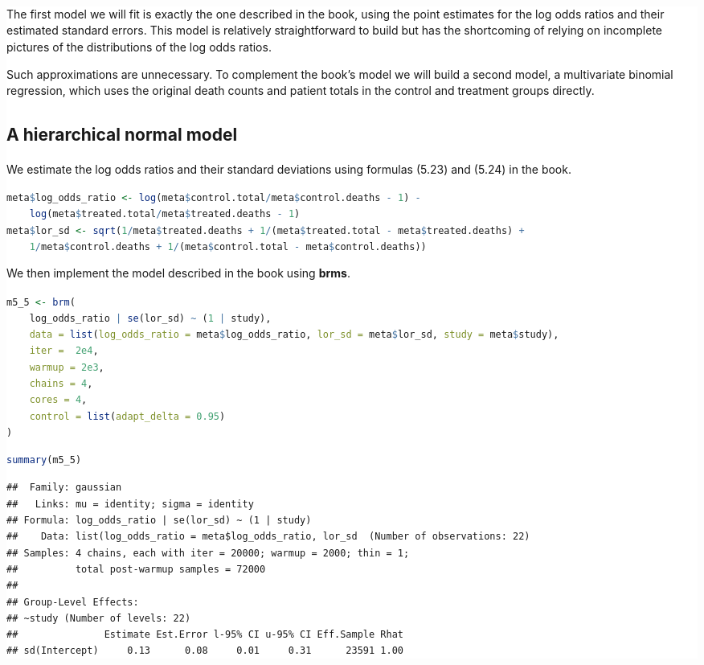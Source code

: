 The first model we will fit is exactly the one described in the book,
using the point estimates for the log odds ratios and their estimated
standard errors. This model is relatively straightforward to build but
has the shortcoming of relying on incomplete pictures of the
distributions of the log odds ratios.

Such approximations are unnecessary. To complement the book’s model we
will build a second model, a multivariate binomial regression, which
uses the original death counts and patient totals in the control and
treatment groups directly.

## A hierarchical normal model

We estimate the log odds ratios and their standard deviations using
formulas (5.23) and (5.24) in the book.

``` r
meta$log_odds_ratio <- log(meta$control.total/meta$control.deaths - 1) -
    log(meta$treated.total/meta$treated.deaths - 1)
meta$lor_sd <- sqrt(1/meta$treated.deaths + 1/(meta$treated.total - meta$treated.deaths) +
    1/meta$control.deaths + 1/(meta$control.total - meta$control.deaths))
```

We then implement the model described in the book using **brms**.

``` r
m5_5 <- brm(
    log_odds_ratio | se(lor_sd) ~ (1 | study),
    data = list(log_odds_ratio = meta$log_odds_ratio, lor_sd = meta$lor_sd, study = meta$study),
    iter =  2e4,
    warmup = 2e3,
    chains = 4,
    cores = 4,
    control = list(adapt_delta = 0.95)
)
```

``` r
summary(m5_5)
```

    ##  Family: gaussian 
    ##   Links: mu = identity; sigma = identity 
    ## Formula: log_odds_ratio | se(lor_sd) ~ (1 | study) 
    ##    Data: list(log_odds_ratio = meta$log_odds_ratio, lor_sd  (Number of observations: 22) 
    ## Samples: 4 chains, each with iter = 20000; warmup = 2000; thin = 1;
    ##          total post-warmup samples = 72000
    ## 
    ## Group-Level Effects: 
    ## ~study (Number of levels: 22) 
    ##               Estimate Est.Error l-95% CI u-95% CI Eff.Sample Rhat
    ## sd(Intercept)     0.13      0.08     0.01     0.31      23591 1.00
